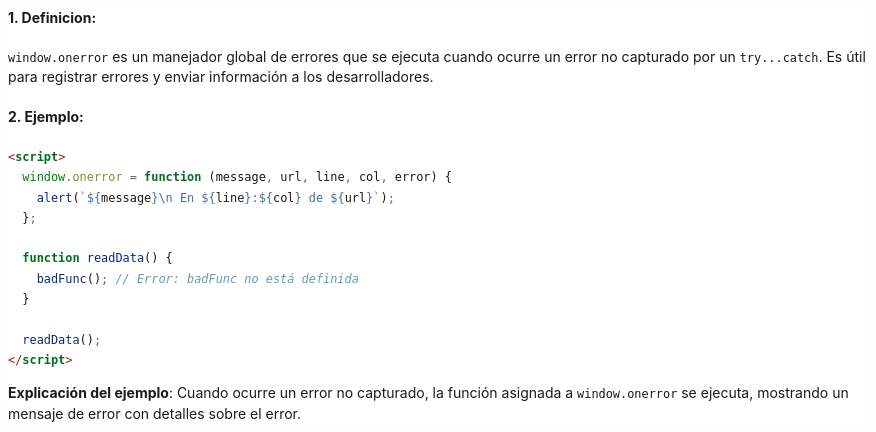 #### 1. **Definicion:**

`window.onerror` es un manejador global de errores que se ejecuta cuando ocurre un error no capturado por un `try...catch`. Es útil para registrar errores y enviar información a los desarrolladores.

#### 2. **Ejemplo:**

```html
<script>
  window.onerror = function (message, url, line, col, error) {
    alert(`${message}\n En ${line}:${col} de ${url}`);
  };

  function readData() {
    badFunc(); // Error: badFunc no está definida
  }

  readData();
</script>
```

**Explicación del ejemplo**:
Cuando ocurre un error no capturado, la función asignada a `window.onerror` se ejecuta, mostrando un mensaje de error con detalles sobre el error.
